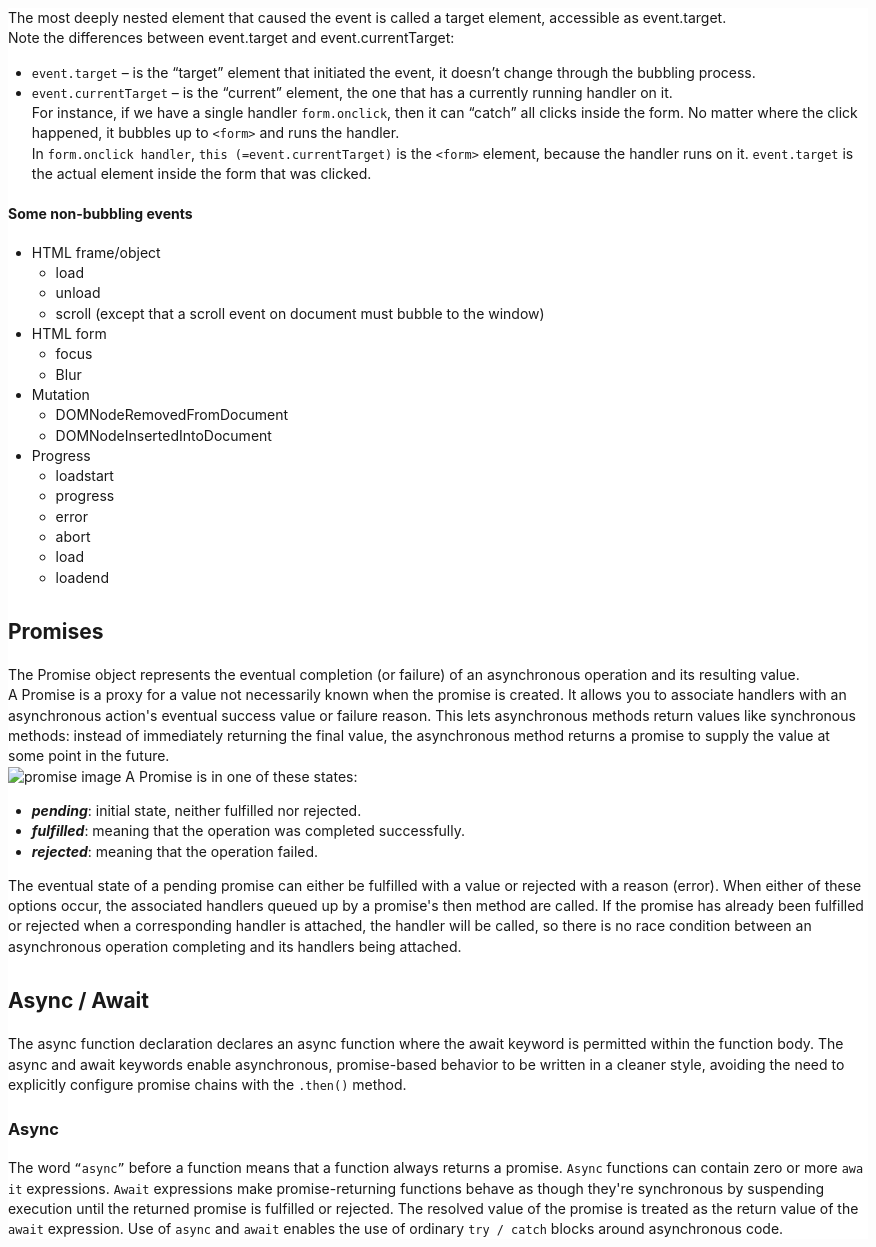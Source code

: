 The most deeply nested element that caused the event is called a target element, accessible as event.target.  
Note the differences between event.target and event.currentTarget:  
* `event.target` – is the “target” element that initiated the event, it doesn’t change through the bubbling process.
* `event.currentTarget` – is the “current” element, the one that has a currently running handler on it.  
For instance, if we have a single handler `form.onclick`, then it can “catch” all clicks inside the form. No matter where the click happened, it bubbles up to `<form>` and runs the handler.  
In `form.onclick handler`, `this (=event.currentTarget)` is the `<form>` element, because the handler runs on it. `event.target` is the actual element inside the form that was clicked.  
#### Some non-bubbling events  
* HTML frame/object
    * load
    * unload
    * scroll (except that a scroll event on document must bubble to the window)
* HTML form
    * focus
    * Blur
* Mutation
    * DOMNodeRemovedFromDocument
    * DOMNodeInsertedIntoDocument
* Progress
    * loadstart
    * progress
    * error
    * abort
    * load
    * loadend
## Promises
The Promise object represents the eventual completion (or failure) of an asynchronous operation and its resulting value.  
A Promise is a proxy for a value not necessarily known when the promise is created. It allows you to associate handlers with an asynchronous action's eventual success value or failure reason. This lets asynchronous methods return values like synchronous methods: instead of immediately returning the final value, the asynchronous method returns a promise to supply the value at some point in the future.  
![promise image](https://developer.mozilla.org/en-US/docs/Web/JavaScript/Reference/Global_Objects/Promise/promises.png)
A Promise is in one of these states:  
* ***pending***: initial state, neither fulfilled nor rejected.
* ***fulfilled***: meaning that the operation was completed successfully.
* ***rejected***: meaning that the operation failed.  

The eventual state of a pending promise can either be fulfilled with a value or rejected with a reason (error). When either of these options occur, the associated handlers queued up by a promise's then method are called. If the promise has already been fulfilled or rejected when a corresponding handler is attached, the handler will be called, so there is no race condition between an asynchronous operation completing and its handlers being attached.  
## Async / Await
The async function declaration declares an async function where the await keyword is permitted within the function body. The async and await keywords enable asynchronous, promise-based behavior to be written in a cleaner style, avoiding the need to explicitly configure promise chains with the `.then()` method.  
### Async 
The word `“async”` before a function means that a function always returns a promise. `Async` functions can contain zero or more `await` expressions. `Await` expressions make promise-returning functions behave as though they're synchronous by suspending execution until the returned promise is fulfilled or rejected. The resolved value of the promise is treated as the return value of the `await` expression. Use of `async` and `await` enables the use of ordinary `try / catch` blocks around asynchronous code.  